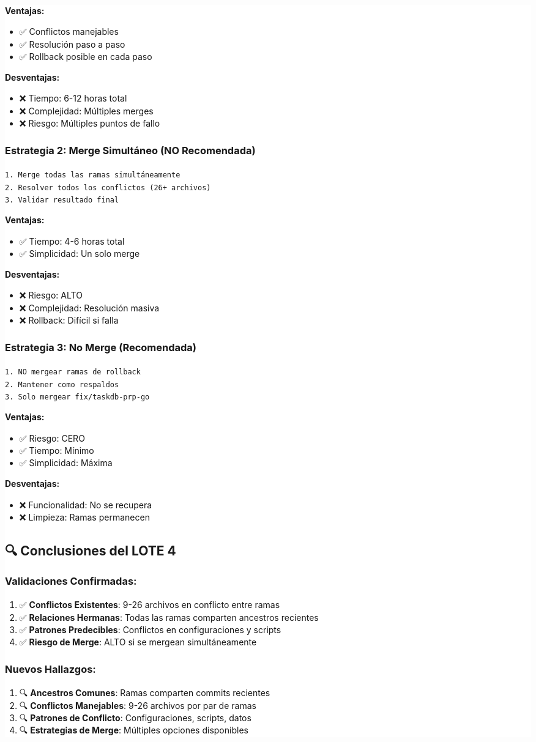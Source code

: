 **Ventajas:**
- ✅ Conflictos manejables
- ✅ Resolución paso a paso
- ✅ Rollback posible en cada paso

**Desventajas:**
- ❌ Tiempo: 6-12 horas total
- ❌ Complejidad: Múltiples merges
- ❌ Riesgo: Múltiples puntos de fallo

### **Estrategia 2: Merge Simultáneo (NO Recomendada)**
```
1. Merge todas las ramas simultáneamente
2. Resolver todos los conflictos (26+ archivos)
3. Validar resultado final
```

**Ventajas:**
- ✅ Tiempo: 4-6 horas total
- ✅ Simplicidad: Un solo merge

**Desventajas:**
- ❌ Riesgo: ALTO
- ❌ Complejidad: Resolución masiva
- ❌ Rollback: Difícil si falla

### **Estrategia 3: No Merge (Recomendada)**
```
1. NO mergear ramas de rollback
2. Mantener como respaldos
3. Solo mergear fix/taskdb-prp-go
```

**Ventajas:**
- ✅ Riesgo: CERO
- ✅ Tiempo: Mínimo
- ✅ Simplicidad: Máxima

**Desventajas:**
- ❌ Funcionalidad: No se recupera
- ❌ Limpieza: Ramas permanecen

## 🔍 Conclusiones del LOTE 4

### **Validaciones Confirmadas:**
1. ✅ **Conflictos Existentes**: 9-26 archivos en conflicto entre ramas
2. ✅ **Relaciones Hermanas**: Todas las ramas comparten ancestros recientes
3. ✅ **Patrones Predecibles**: Conflictos en configuraciones y scripts
4. ✅ **Riesgo de Merge**: ALTO si se mergean simultáneamente

### **Nuevos Hallazgos:**
1. 🔍 **Ancestros Comunes**: Ramas comparten commits recientes
2. 🔍 **Conflictos Manejables**: 9-26 archivos por par de ramas
3. 🔍 **Patrones de Conflicto**: Configuraciones, scripts, datos
4. 🔍 **Estrategias de Merge**: Múltiples opciones disponibles
